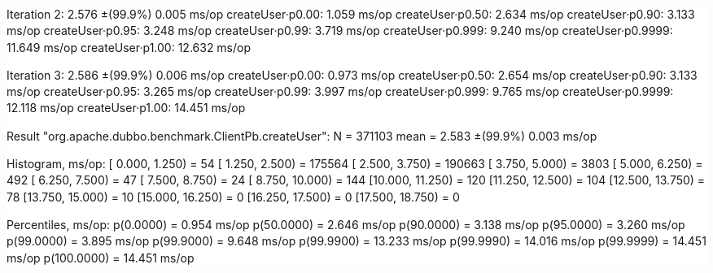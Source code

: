 Iteration   2: 2.576 ±(99.9%) 0.005 ms/op
                 createUser·p0.00:   1.059 ms/op
                 createUser·p0.50:   2.634 ms/op
                 createUser·p0.90:   3.133 ms/op
                 createUser·p0.95:   3.248 ms/op
                 createUser·p0.99:   3.719 ms/op
                 createUser·p0.999:  9.240 ms/op
                 createUser·p0.9999: 11.649 ms/op
                 createUser·p1.00:   12.632 ms/op

Iteration   3: 2.586 ±(99.9%) 0.006 ms/op
                 createUser·p0.00:   0.973 ms/op
                 createUser·p0.50:   2.654 ms/op
                 createUser·p0.90:   3.133 ms/op
                 createUser·p0.95:   3.265 ms/op
                 createUser·p0.99:   3.997 ms/op
                 createUser·p0.999:  9.765 ms/op
                 createUser·p0.9999: 12.118 ms/op
                 createUser·p1.00:   14.451 ms/op



Result "org.apache.dubbo.benchmark.ClientPb.createUser":
  N = 371103
  mean =      2.583 ±(99.9%) 0.003 ms/op

  Histogram, ms/op:
    [ 0.000,  1.250) = 54 
    [ 1.250,  2.500) = 175564 
    [ 2.500,  3.750) = 190663 
    [ 3.750,  5.000) = 3803 
    [ 5.000,  6.250) = 492 
    [ 6.250,  7.500) = 47 
    [ 7.500,  8.750) = 24 
    [ 8.750, 10.000) = 144 
    [10.000, 11.250) = 120 
    [11.250, 12.500) = 104 
    [12.500, 13.750) = 78 
    [13.750, 15.000) = 10 
    [15.000, 16.250) = 0 
    [16.250, 17.500) = 0 
    [17.500, 18.750) = 0 

  Percentiles, ms/op:
      p(0.0000) =      0.954 ms/op
     p(50.0000) =      2.646 ms/op
     p(90.0000) =      3.138 ms/op
     p(95.0000) =      3.260 ms/op
     p(99.0000) =      3.895 ms/op
     p(99.9000) =      9.648 ms/op
     p(99.9900) =     13.233 ms/op
     p(99.9990) =     14.016 ms/op
     p(99.9999) =     14.451 ms/op
    p(100.0000) =     14.451 ms/op
